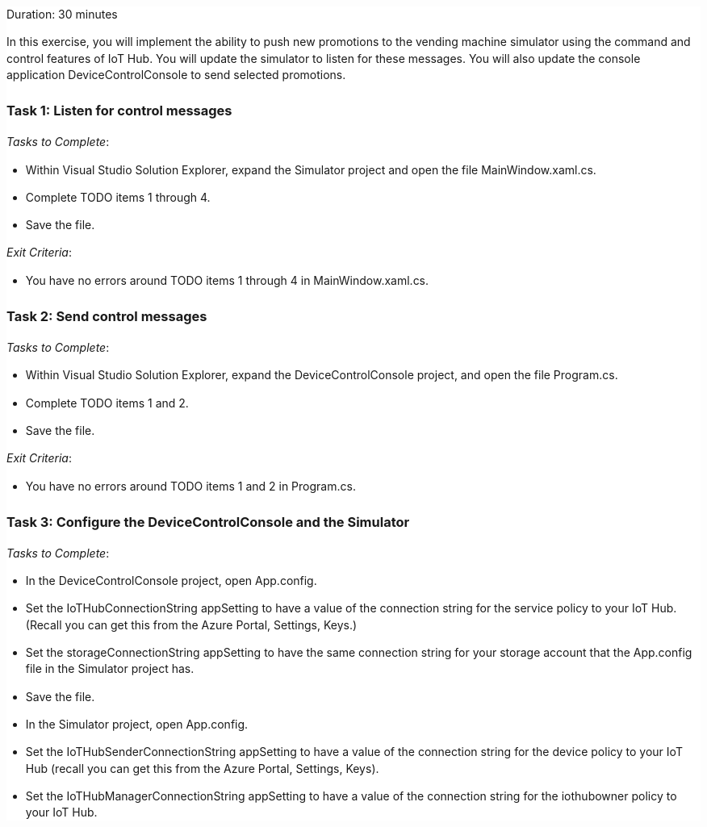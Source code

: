 Duration: 30 minutes

In this exercise, you will implement the ability to push new promotions to the vending machine simulator using the command and control features of IoT Hub. You will update the simulator to listen for these messages. You will also update the console application DeviceControlConsole to send selected promotions.

### Task 1: Listen for control messages

*Tasks to Complete*:

-   Within Visual Studio Solution Explorer, expand the Simulator project and open the file MainWindow.xaml.cs.

-   Complete TODO items 1 through 4.

-   Save the file.

*Exit Criteria*:

-   You have no errors around TODO items 1 through 4 in MainWindow.xaml.cs.

### Task 2: Send control messages

*Tasks to Complete*:

-   Within Visual Studio Solution Explorer, expand the DeviceControlConsole project, and open the file Program.cs.

-   Complete TODO items 1 and 2.

-   Save the file.

*Exit Criteria*:

-   You have no errors around TODO items 1 and 2 in Program.cs.

### Task 3: Configure the DeviceControlConsole and the Simulator

*Tasks to Complete*:

-   In the DeviceControlConsole project, open App.config.

-   Set the IoTHubConnectionString appSetting to have a value of the connection string for the service policy to your IoT Hub. (Recall you can get this from the Azure Portal, Settings, Keys.)

-   Set the storageConnectionString appSetting to have the same connection string for your storage account that the App.config file in the Simulator project has.

-   Save the file.

-   In the Simulator project, open App.config.

-   Set the IoTHubSenderConnectionString appSetting to have a value of the connection string for the device policy to your IoT Hub (recall you can get this from the Azure Portal, Settings, Keys).

-   Set the IoTHubManagerConnectionString appSetting to have a value of the connection string for the iothubowner policy to your IoT Hub.

